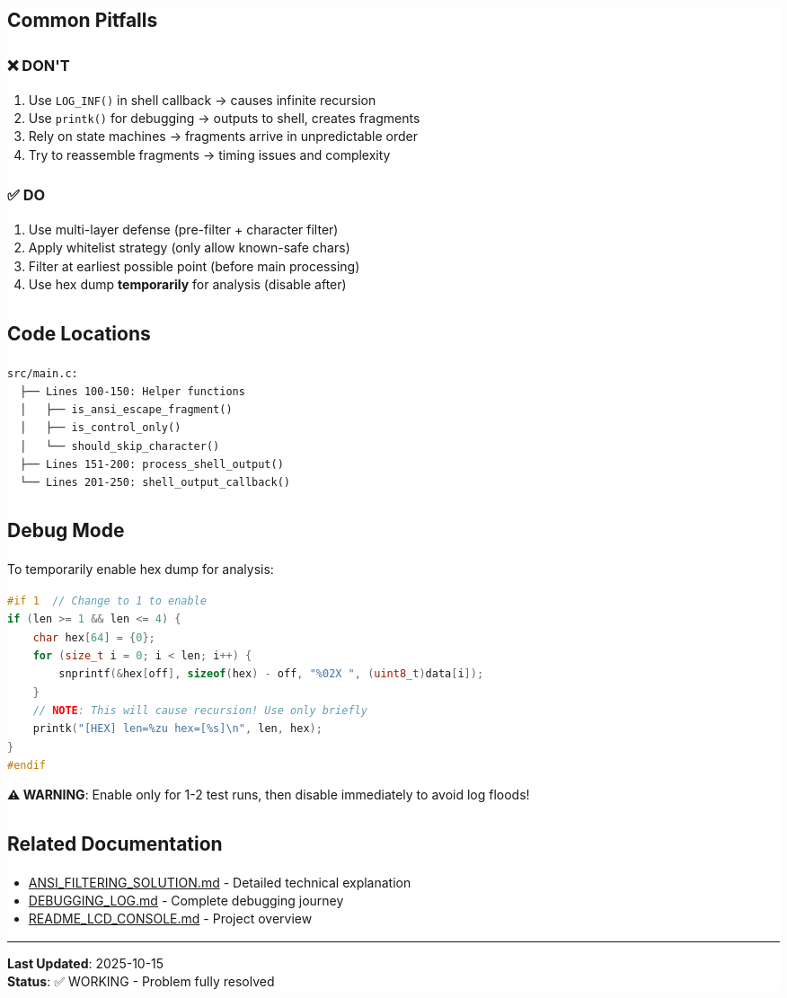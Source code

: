 ## Common Pitfalls

### ❌ DON'T
1. Use `LOG_INF()` in shell callback → causes infinite recursion
2. Use `printk()` for debugging → outputs to shell, creates fragments
3. Rely on state machines → fragments arrive in unpredictable order
4. Try to reassemble fragments → timing issues and complexity

### ✅ DO
1. Use multi-layer defense (pre-filter + character filter)
2. Apply whitelist strategy (only allow known-safe chars)
3. Filter at earliest possible point (before main processing)
4. Use hex dump **temporarily** for analysis (disable after)

## Code Locations

```
src/main.c:
  ├── Lines 100-150: Helper functions
  │   ├── is_ansi_escape_fragment()
  │   ├── is_control_only()
  │   └── should_skip_character()
  ├── Lines 151-200: process_shell_output()
  └── Lines 201-250: shell_output_callback()
```

## Debug Mode

To temporarily enable hex dump for analysis:
```c
#if 1  // Change to 1 to enable
if (len >= 1 && len <= 4) {
    char hex[64] = {0};
    for (size_t i = 0; i < len; i++) {
        snprintf(&hex[off], sizeof(hex) - off, "%02X ", (uint8_t)data[i]);
    }
    // NOTE: This will cause recursion! Use only briefly
    printk("[HEX] len=%zu hex=[%s]\n", len, hex);
}
#endif
```

**⚠️ WARNING**: Enable only for 1-2 test runs, then disable immediately to avoid log floods!

## Related Documentation

- [ANSI_FILTERING_SOLUTION.md](./ANSI_FILTERING_SOLUTION.md) - Detailed technical explanation
- [DEBUGGING_LOG.md](./DEBUGGING_LOG.md) - Complete debugging journey
- [README_LCD_CONSOLE.md](../README_LCD_CONSOLE.md) - Project overview

---
**Last Updated**: 2025-10-15  
**Status**: ✅ WORKING - Problem fully resolved
